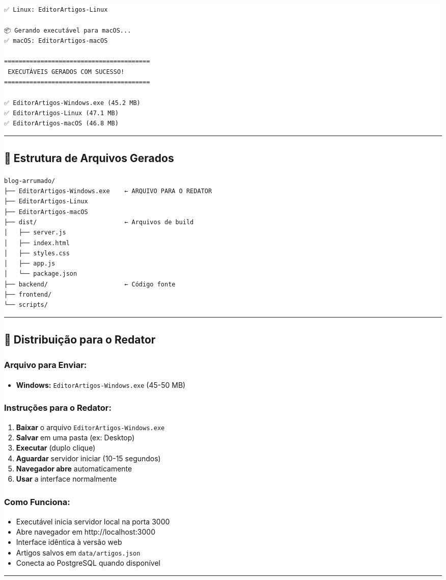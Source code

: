 ```
✅ Linux: EditorArtigos-Linux

📦 Gerando executável para macOS...
✅ macOS: EditorArtigos-macOS

========================================
 EXECUTÁVEIS GERADOS COM SUCESSO!
========================================

✅ EditorArtigos-Windows.exe (45.2 MB)
✅ EditorArtigos-Linux (47.1 MB)
✅ EditorArtigos-macOS (46.8 MB)
```

---

## 📁 Estrutura de Arquivos Gerados

```
blog-arrumado/
├── EditorArtigos-Windows.exe    ← ARQUIVO PARA O REDATOR
├── EditorArtigos-Linux
├── EditorArtigos-macOS
├── dist/                        ← Arquivos de build
│   ├── server.js
│   ├── index.html
│   ├── styles.css
│   ├── app.js
│   └── package.json
├── backend/                     ← Código fonte
├── frontend/
└── scripts/
```

---

## 🎯 Distribuição para o Redator

### **Arquivo para Enviar:**
- **Windows:** `EditorArtigos-Windows.exe` (45-50 MB)

### **Instruções para o Redator:**

1. **Baixar** o arquivo `EditorArtigos-Windows.exe`
2. **Salvar** em uma pasta (ex: Desktop)
3. **Executar** (duplo clique)
4. **Aguardar** servidor iniciar (10-15 segundos)
5. **Navegador abre** automaticamente
6. **Usar** a interface normalmente

### **Como Funciona:**
- Executável inicia servidor local na porta 3000
- Abre navegador em http://localhost:3000
- Interface idêntica à versão web
- Artigos salvos em `data/artigos.json`
- Conecta ao PostgreSQL quando disponível

---
